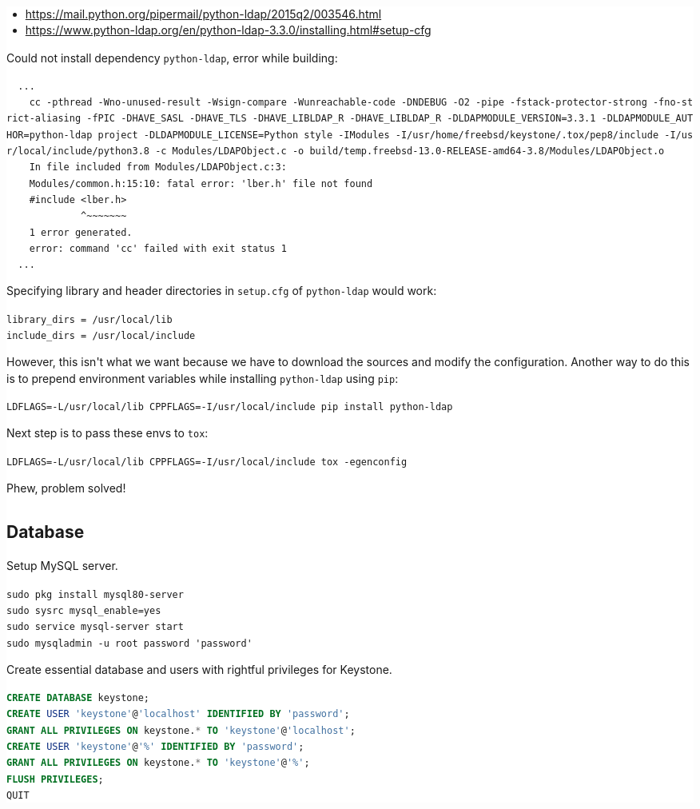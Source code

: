 - https://mail.python.org/pipermail/python-ldap/2015q2/003546.html
- https://www.python-ldap.org/en/python-ldap-3.3.0/installing.html#setup-cfg

Could not install dependency `python-ldap`, error while building:

```
  ...
    cc -pthread -Wno-unused-result -Wsign-compare -Wunreachable-code -DNDEBUG -O2 -pipe -fstack-protector-strong -fno-strict-aliasing -fPIC -DHAVE_SASL -DHAVE_TLS -DHAVE_LIBLDAP_R -DHAVE_LIBLDAP_R -DLDAPMODULE_VERSION=3.3.1 -DLDAPMODULE_AUTHOR=python-ldap project -DLDAPMODULE_LICENSE=Python style -IModules -I/usr/home/freebsd/keystone/.tox/pep8/include -I/usr/local/include/python3.8 -c Modules/LDAPObject.c -o build/temp.freebsd-13.0-RELEASE-amd64-3.8/Modules/LDAPObject.o
    In file included from Modules/LDAPObject.c:3:
    Modules/common.h:15:10: fatal error: 'lber.h' file not found
    #include <lber.h>
             ^~~~~~~~
    1 error generated.
    error: command 'cc' failed with exit status 1
  ...
```

Specifying library and header directories in `setup.cfg` of `python-ldap` would work:

```bash=
library_dirs = /usr/local/lib
include_dirs = /usr/local/include
```

However, this isn't what we want because we have to download the sources and modify the configuration. Another way to do this is to prepend environment variables while installing `python-ldap` using `pip`:

```bash=
LDFLAGS=-L/usr/local/lib CPPFLAGS=-I/usr/local/include pip install python-ldap
```

Next step is to pass these envs to `tox`:

```bash=
LDFLAGS=-L/usr/local/lib CPPFLAGS=-I/usr/local/include tox -egenconfig
```

Phew, problem solved!

Database
--------

Setup MySQL server.

```bash=
sudo pkg install mysql80-server
sudo sysrc mysql_enable=yes
sudo service mysql-server start
sudo mysqladmin -u root password 'password'
```

Create essential database and users with rightful privileges for Keystone.

```sql
CREATE DATABASE keystone;
CREATE USER 'keystone'@'localhost' IDENTIFIED BY 'password';
GRANT ALL PRIVILEGES ON keystone.* TO 'keystone'@'localhost';
CREATE USER 'keystone'@'%' IDENTIFIED BY 'password';
GRANT ALL PRIVILEGES ON keystone.* TO 'keystone'@'%';
FLUSH PRIVILEGES;
QUIT
```
